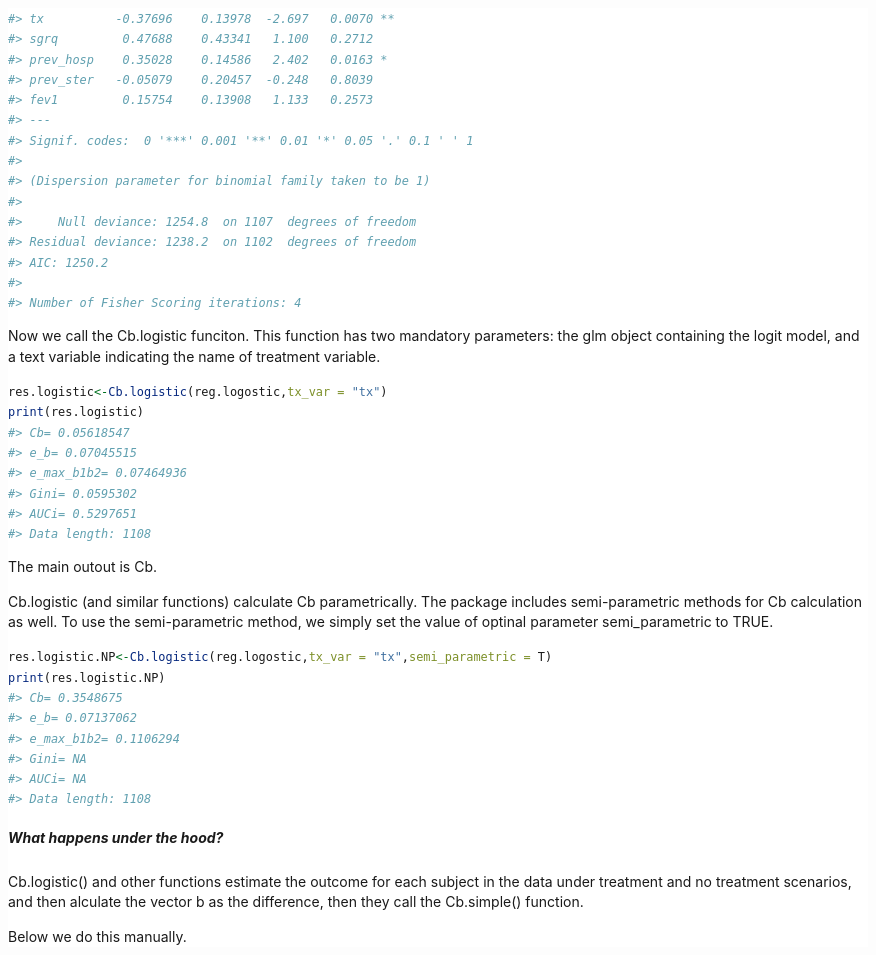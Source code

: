 ``` r
#> tx          -0.37696    0.13978  -2.697   0.0070 ** 
#> sgrq         0.47688    0.43341   1.100   0.2712    
#> prev_hosp    0.35028    0.14586   2.402   0.0163 *  
#> prev_ster   -0.05079    0.20457  -0.248   0.8039    
#> fev1         0.15754    0.13908   1.133   0.2573    
#> ---
#> Signif. codes:  0 '***' 0.001 '**' 0.01 '*' 0.05 '.' 0.1 ' ' 1
#> 
#> (Dispersion parameter for binomial family taken to be 1)
#> 
#>     Null deviance: 1254.8  on 1107  degrees of freedom
#> Residual deviance: 1238.2  on 1102  degrees of freedom
#> AIC: 1250.2
#> 
#> Number of Fisher Scoring iterations: 4
```

Now we call the Cb.logistic funciton. This function has two mandatory parameters: the glm object containing the logit model, and a text variable indicating the name of treatment variable.

``` r
res.logistic<-Cb.logistic(reg.logostic,tx_var = "tx")
print(res.logistic)
#> Cb= 0.05618547 
#> e_b= 0.07045515 
#> e_max_b1b2= 0.07464936 
#> Gini= 0.0595302 
#> AUCi= 0.5297651 
#> Data length: 1108
```

The main outout is Cb.

Cb.logistic (and similar functions) calculate Cb parametrically. The package includes semi-parametric methods for Cb calculation as well. To use the semi-parametric method, we simply set the value of optinal parameter semi\_parametric to TRUE.

``` r
res.logistic.NP<-Cb.logistic(reg.logostic,tx_var = "tx",semi_parametric = T)
print(res.logistic.NP)
#> Cb= 0.3548675 
#> e_b= 0.07137062 
#> e_max_b1b2= 0.1106294 
#> Gini= NA 
#> AUCi= NA 
#> Data length: 1108
```

##### What happens under the hood?

Cb.logistic() and other functions estimate the outcome for each subject in the data under treatment and no treatment scenarios, and then alculate the vector b as the difference, then they call the Cb.simple() function.

Below we do this manually.
